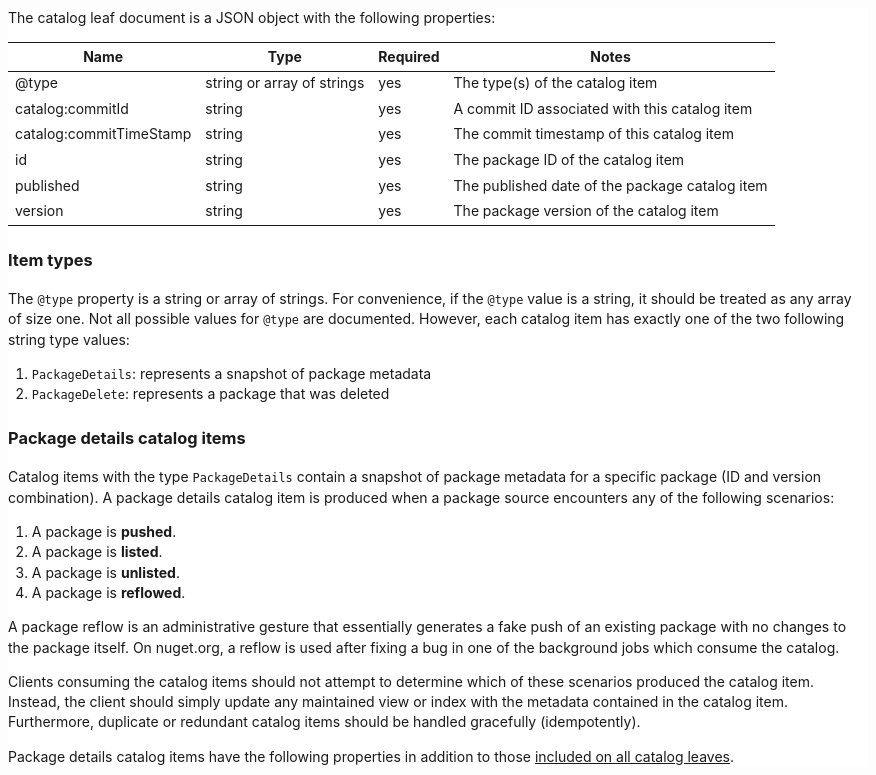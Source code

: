 The catalog leaf document is a JSON object with the following properties:

Name                    | Type                       | Required | Notes
----------------------- | -------------------------- | -------- | -----
@type                   | string or array of strings | yes      | The type(s) of the catalog item
catalog:commitId        | string                     | yes      | A commit ID associated with this catalog item
catalog:commitTimeStamp | string                     | yes      | The commit timestamp of this catalog item
id                      | string                     | yes      | The package ID of the catalog item
published               | string                     | yes      | The published date of the package catalog item
version                 | string                     | yes      | The package version of the catalog item

### Item types

The `@type` property is a string or array of strings. For convenience, if the `@type` value is a string, it should be
treated as any array of size one. Not all possible values for `@type` are documented. However, each catalog item has exactly one of the two following string type values:

1. `PackageDetails`: represents a snapshot of package metadata
1. `PackageDelete`: represents a package that was deleted

### Package details catalog items

Catalog items with the type `PackageDetails` contain a snapshot of package metadata for a specific package (ID and
version combination). A package details catalog item is produced when a package source encounters any of the
following scenarios:

1. A package is **pushed**.
1. A package is **listed**.
1. A package is **unlisted**.
1. A package is **reflowed**.

A package reflow is an administrative gesture that essentially generates a fake push of an existing package with no
changes to the package itself. On nuget.org, a reflow is used after fixing a bug in one of the background jobs
which consume the catalog.

Clients consuming the catalog items should not attempt to determine which of these scenarios produced the catalog
item. Instead, the client should simply update any maintained view or index with the metadata contained in the
catalog item. Furthermore, duplicate or redundant catalog items should be handled gracefully (idempotently).

Package details catalog items have the following properties in addition to those
[included on all catalog leaves](#catalog-leaf).
